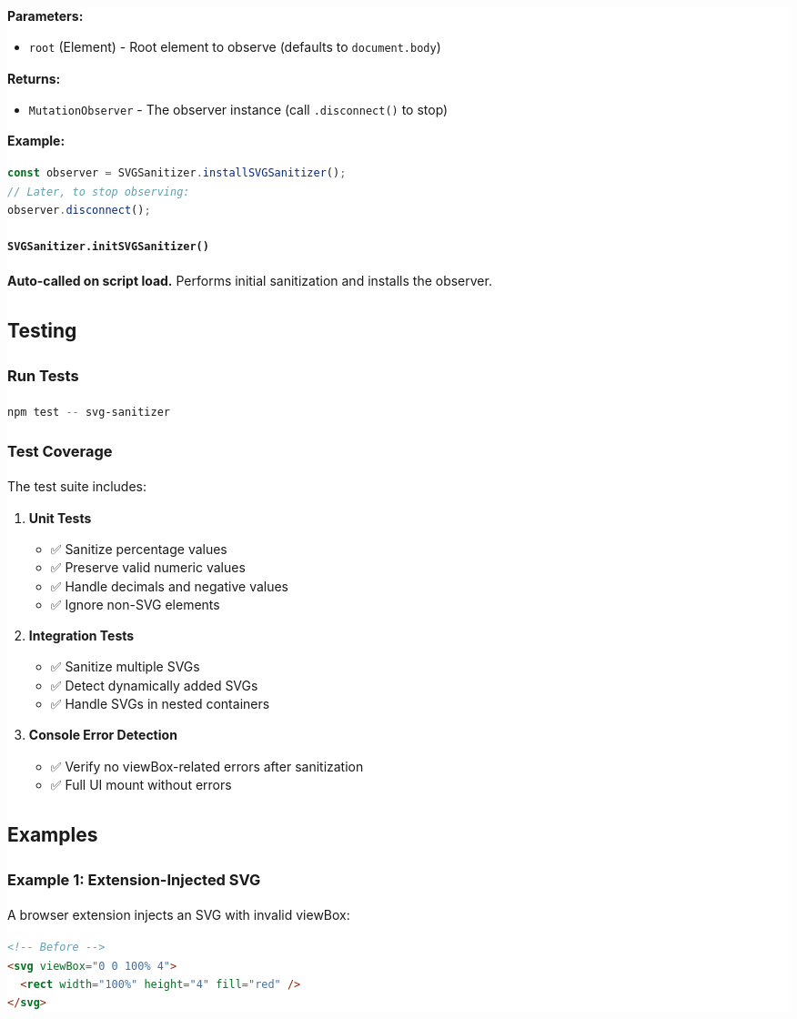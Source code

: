 **Parameters:**
- `root` (Element) - Root element to observe (defaults to `document.body`)

**Returns:**
- `MutationObserver` - The observer instance (call `.disconnect()` to stop)

**Example:**
```javascript
const observer = SVGSanitizer.installSVGSanitizer();
// Later, to stop observing:
observer.disconnect();
```

#### `SVGSanitizer.initSVGSanitizer()`

**Auto-called on script load.** Performs initial sanitization and installs the observer.

## Testing

### Run Tests

```bash
npm test -- svg-sanitizer
```

### Test Coverage

The test suite includes:

1. **Unit Tests**
   - ✅ Sanitize percentage values
   - ✅ Preserve valid numeric values
   - ✅ Handle decimals and negative values
   - ✅ Ignore non-SVG elements

2. **Integration Tests**
   - ✅ Sanitize multiple SVGs
   - ✅ Detect dynamically added SVGs
   - ✅ Handle SVGs in nested containers

3. **Console Error Detection**
   - ✅ Verify no viewBox-related errors after sanitization
   - ✅ Full UI mount without errors

## Examples

### Example 1: Extension-Injected SVG

A browser extension injects an SVG with invalid viewBox:

```html
<!-- Before -->
<svg viewBox="0 0 100% 4">
  <rect width="100%" height="4" fill="red" />
</svg>
```
